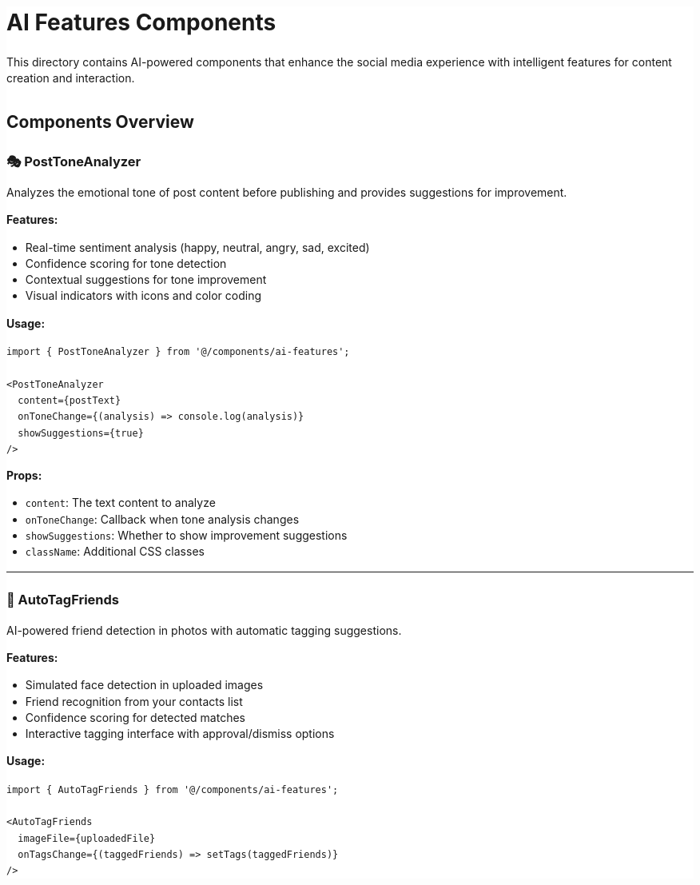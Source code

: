 # AI Features Components

This directory contains AI-powered components that enhance the social media experience with intelligent features for content creation and interaction.

## Components Overview

### 🎭 PostToneAnalyzer
Analyzes the emotional tone of post content before publishing and provides suggestions for improvement.

**Features:**
- Real-time sentiment analysis (happy, neutral, angry, sad, excited)
- Confidence scoring for tone detection
- Contextual suggestions for tone improvement
- Visual indicators with icons and color coding

**Usage:**
```tsx
import { PostToneAnalyzer } from '@/components/ai-features';

<PostToneAnalyzer
  content={postText}
  onToneChange={(analysis) => console.log(analysis)}
  showSuggestions={true}
/>
```

**Props:**
- `content`: The text content to analyze
- `onToneChange`: Callback when tone analysis changes
- `showSuggestions`: Whether to show improvement suggestions
- `className`: Additional CSS classes

---

### 👥 AutoTagFriends
AI-powered friend detection in photos with automatic tagging suggestions.

**Features:**
- Simulated face detection in uploaded images
- Friend recognition from your contacts list
- Confidence scoring for detected matches
- Interactive tagging interface with approval/dismiss options

**Usage:**
```tsx
import { AutoTagFriends } from '@/components/ai-features';

<AutoTagFriends
  imageFile={uploadedFile}
  onTagsChange={(taggedFriends) => setTags(taggedFriends)}
/>
```
